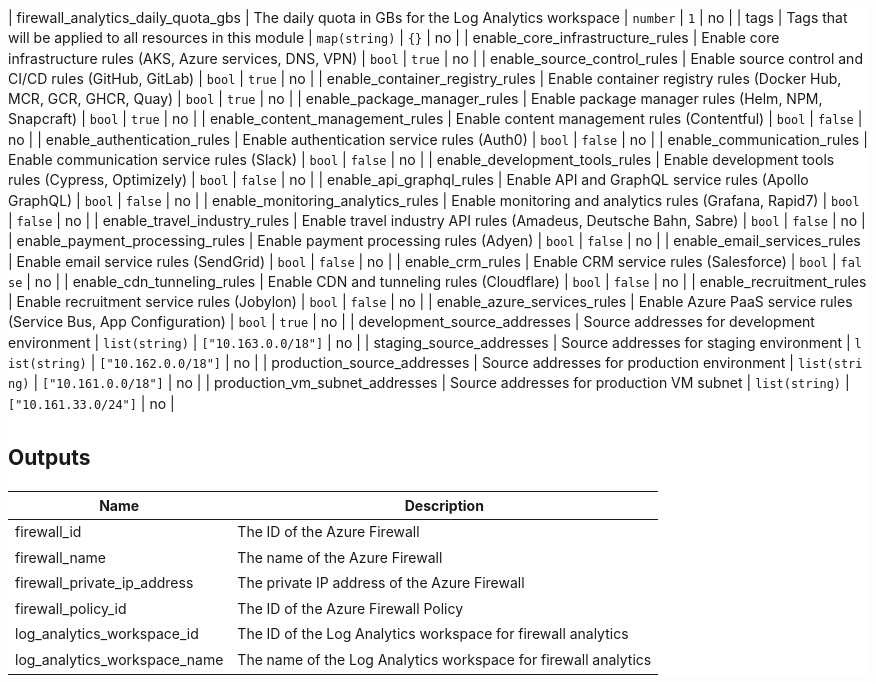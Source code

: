 | firewall_analytics_daily_quota_gbs | The daily quota in GBs for the Log Analytics workspace | `number` | `1` | no |
| tags | Tags that will be applied to all resources in this module | `map(string)` | `{}` | no |
| enable_core_infrastructure_rules | Enable core infrastructure rules (AKS, Azure services, DNS, VPN) | `bool` | `true` | no |
| enable_source_control_rules | Enable source control and CI/CD rules (GitHub, GitLab) | `bool` | `true` | no |
| enable_container_registry_rules | Enable container registry rules (Docker Hub, MCR, GCR, GHCR, Quay) | `bool` | `true` | no |
| enable_package_manager_rules | Enable package manager rules (Helm, NPM, Snapcraft) | `bool` | `true` | no |
| enable_content_management_rules | Enable content management rules (Contentful) | `bool` | `false` | no |
| enable_authentication_rules | Enable authentication service rules (Auth0) | `bool` | `false` | no |
| enable_communication_rules | Enable communication service rules (Slack) | `bool` | `false` | no |
| enable_development_tools_rules | Enable development tools rules (Cypress, Optimizely) | `bool` | `false` | no |
| enable_api_graphql_rules | Enable API and GraphQL service rules (Apollo GraphQL) | `bool` | `false` | no |
| enable_monitoring_analytics_rules | Enable monitoring and analytics rules (Grafana, Rapid7) | `bool` | `false` | no |
| enable_travel_industry_rules | Enable travel industry API rules (Amadeus, Deutsche Bahn, Sabre) | `bool` | `false` | no |
| enable_payment_processing_rules | Enable payment processing rules (Adyen) | `bool` | `false` | no |
| enable_email_services_rules | Enable email service rules (SendGrid) | `bool` | `false` | no |
| enable_crm_rules | Enable CRM service rules (Salesforce) | `bool` | `false` | no |
| enable_cdn_tunneling_rules | Enable CDN and tunneling rules (Cloudflare) | `bool` | `false` | no |
| enable_recruitment_rules | Enable recruitment service rules (Jobylon) | `bool` | `false` | no |
| enable_azure_services_rules | Enable Azure PaaS service rules (Service Bus, App Configuration) | `bool` | `true` | no |
| development_source_addresses | Source addresses for development environment | `list(string)` | `["10.163.0.0/18"]` | no |
| staging_source_addresses | Source addresses for staging environment | `list(string)` | `["10.162.0.0/18"]` | no |
| production_source_addresses | Source addresses for production environment | `list(string)` | `["10.161.0.0/18"]` | no |
| production_vm_subnet_addresses | Source addresses for production VM subnet | `list(string)` | `["10.161.33.0/24"]` | no |

## Outputs

| Name | Description |
|------|-------------|
| firewall_id | The ID of the Azure Firewall |
| firewall_name | The name of the Azure Firewall |
| firewall_private_ip_address | The private IP address of the Azure Firewall |
| firewall_policy_id | The ID of the Azure Firewall Policy |
| log_analytics_workspace_id | The ID of the Log Analytics workspace for firewall analytics |
| log_analytics_workspace_name | The name of the Log Analytics workspace for firewall analytics |
